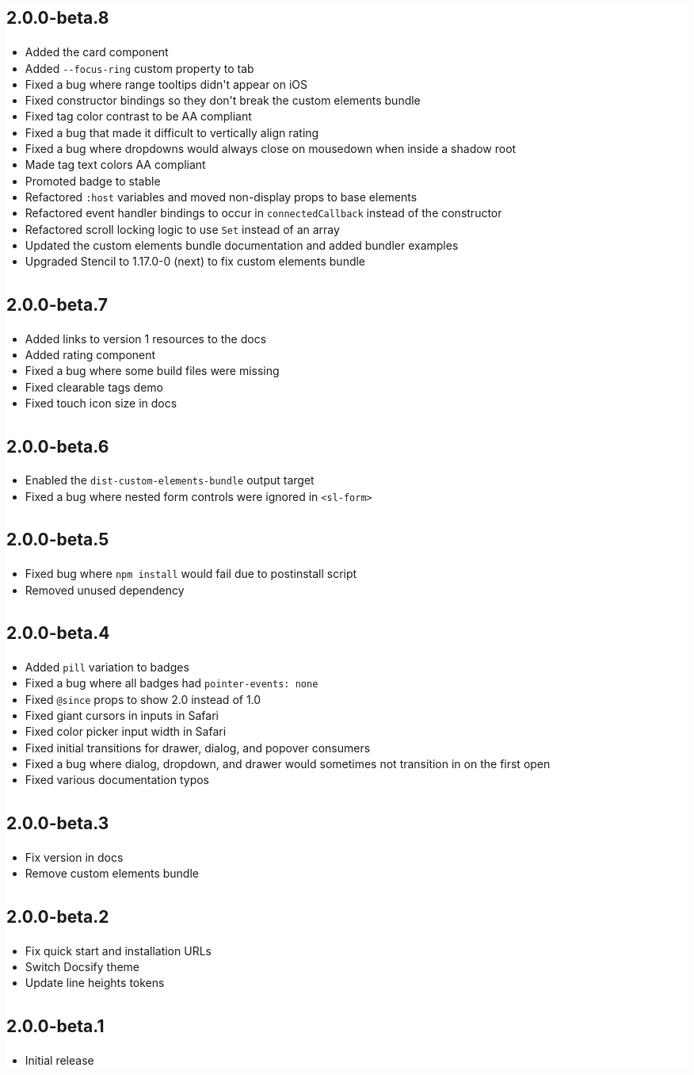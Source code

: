 ## 2.0.0-beta.8

- Added the card component
- Added `--focus-ring` custom property to tab
- Fixed a bug where range tooltips didn't appear on iOS
- Fixed constructor bindings so they don't break the custom elements bundle
- Fixed tag color contrast to be AA compliant
- Fixed a bug that made it difficult to vertically align rating
- Fixed a bug where dropdowns would always close on mousedown when inside a shadow root
- Made tag text colors AA compliant
- Promoted badge to stable
- Refactored `:host` variables and moved non-display props to base elements
- Refactored event handler bindings to occur in `connectedCallback` instead of the constructor
- Refactored scroll locking logic to use `Set` instead of an array
- Updated the custom elements bundle documentation and added bundler examples
- Upgraded Stencil to 1.17.0-0 (next) to fix custom elements bundle

## 2.0.0-beta.7

- Added links to version 1 resources to the docs
- Added rating component
- Fixed a bug where some build files were missing
- Fixed clearable tags demo
- Fixed touch icon size in docs

## 2.0.0-beta.6

- Enabled the `dist-custom-elements-bundle` output target
- Fixed a bug where nested form controls were ignored in `<sl-form>`

## 2.0.0-beta.5

- Fixed bug where `npm install` would fail due to postinstall script
- Removed unused dependency

## 2.0.0-beta.4

- Added `pill` variation to badges
- Fixed a bug where all badges had `pointer-events: none`
- Fixed `@since` props to show 2.0 instead of 1.0
- Fixed giant cursors in inputs in Safari
- Fixed color picker input width in Safari
- Fixed initial transitions for drawer, dialog, and popover consumers
- Fixed a bug where dialog, dropdown, and drawer would sometimes not transition in on the first open
- Fixed various documentation typos

## 2.0.0-beta.3

- Fix version in docs
- Remove custom elements bundle

## 2.0.0-beta.2

- Fix quick start and installation URLs
- Switch Docsify theme
- Update line heights tokens

## 2.0.0-beta.1

- Initial release

